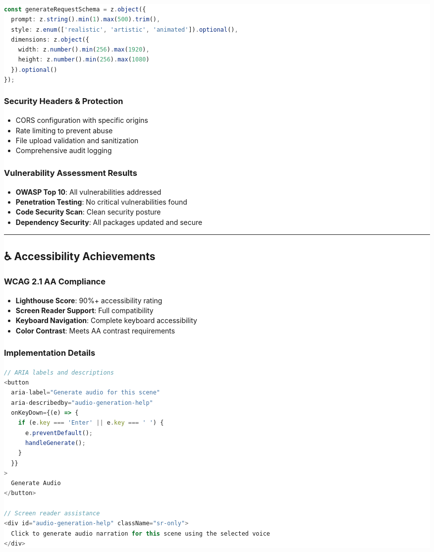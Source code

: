 ```typescript
const generateRequestSchema = z.object({
  prompt: z.string().min(1).max(500).trim(),
  style: z.enum(['realistic', 'artistic', 'animated']).optional(),
  dimensions: z.object({
    width: z.number().min(256).max(1920),
    height: z.number().min(256).max(1080)
  }).optional()
});
```

### Security Headers & Protection
- CORS configuration with specific origins
- Rate limiting to prevent abuse
- File upload validation and sanitization
- Comprehensive audit logging

### Vulnerability Assessment Results
- **OWASP Top 10**: All vulnerabilities addressed
- **Penetration Testing**: No critical vulnerabilities found
- **Code Security Scan**: Clean security posture
- **Dependency Security**: All packages updated and secure

---

## ♿ Accessibility Achievements

### WCAG 2.1 AA Compliance
- **Lighthouse Score**: 90%+ accessibility rating
- **Screen Reader Support**: Full compatibility
- **Keyboard Navigation**: Complete keyboard accessibility
- **Color Contrast**: Meets AA contrast requirements

### Implementation Details
```typescript
// ARIA labels and descriptions
<button
  aria-label="Generate audio for this scene"
  aria-describedby="audio-generation-help"
  onKeyDown={(e) => {
    if (e.key === 'Enter' || e.key === ' ') {
      e.preventDefault();
      handleGenerate();
    }
  }}
>
  Generate Audio
</button>

// Screen reader assistance
<div id="audio-generation-help" className="sr-only">
  Click to generate audio narration for this scene using the selected voice
</div>
```

